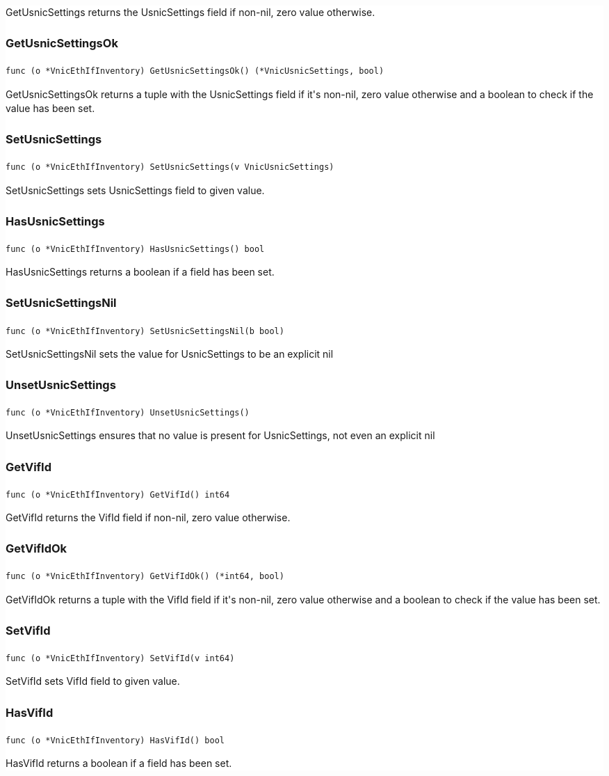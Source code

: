GetUsnicSettings returns the UsnicSettings field if non-nil, zero value otherwise.

### GetUsnicSettingsOk

`func (o *VnicEthIfInventory) GetUsnicSettingsOk() (*VnicUsnicSettings, bool)`

GetUsnicSettingsOk returns a tuple with the UsnicSettings field if it's non-nil, zero value otherwise
and a boolean to check if the value has been set.

### SetUsnicSettings

`func (o *VnicEthIfInventory) SetUsnicSettings(v VnicUsnicSettings)`

SetUsnicSettings sets UsnicSettings field to given value.

### HasUsnicSettings

`func (o *VnicEthIfInventory) HasUsnicSettings() bool`

HasUsnicSettings returns a boolean if a field has been set.

### SetUsnicSettingsNil

`func (o *VnicEthIfInventory) SetUsnicSettingsNil(b bool)`

 SetUsnicSettingsNil sets the value for UsnicSettings to be an explicit nil

### UnsetUsnicSettings
`func (o *VnicEthIfInventory) UnsetUsnicSettings()`

UnsetUsnicSettings ensures that no value is present for UsnicSettings, not even an explicit nil
### GetVifId

`func (o *VnicEthIfInventory) GetVifId() int64`

GetVifId returns the VifId field if non-nil, zero value otherwise.

### GetVifIdOk

`func (o *VnicEthIfInventory) GetVifIdOk() (*int64, bool)`

GetVifIdOk returns a tuple with the VifId field if it's non-nil, zero value otherwise
and a boolean to check if the value has been set.

### SetVifId

`func (o *VnicEthIfInventory) SetVifId(v int64)`

SetVifId sets VifId field to given value.

### HasVifId

`func (o *VnicEthIfInventory) HasVifId() bool`

HasVifId returns a boolean if a field has been set.
